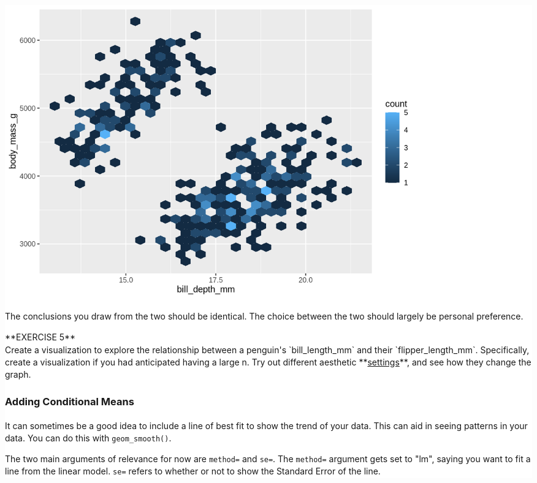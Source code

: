 <img src="Visualizations2_files/figure-html/unnamed-chunk-14-1.png" width="672" />

The conclusions you draw from the two should be identical. The choice between the two should largely be personal preference.

<div class="panel panel-success">
  <div class="panel-heading">**EXERCISE 5**</div>
  <div class="panel-body">Create a visualization to explore the relationship between a penguin's `bill_length_mm` and their `flipper_length_mm`. Specifically, create a visualization if you had anticipated having a large n. Try out different aesthetic **<u>settings</u>**, and see how they change the graph.</div>
</div>

### Adding Conditional Means

It can sometimes be a good idea to include a line of best fit to show the trend of your data. This can aid in seeing patterns in your data. You can do this with `geom_smooth()`. 

The two main arguments of relevance for now are `method=` and `se=`. The `method=` argument gets set to "lm", saying you want to fit a line from the linear model. `se=` refers to whether or not to show the Standard Error of the line.
